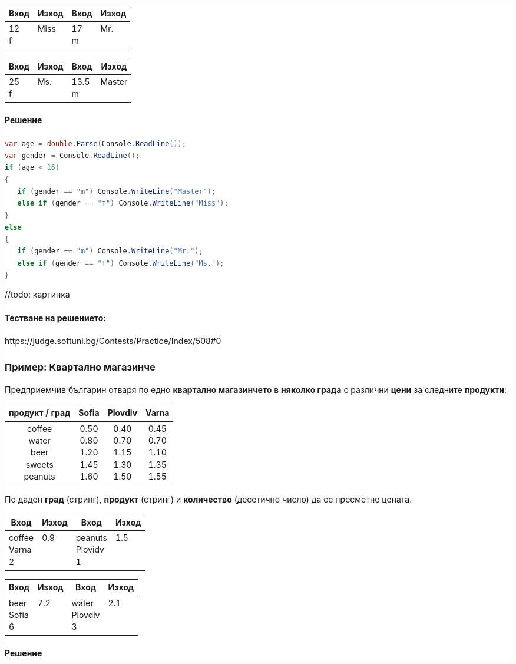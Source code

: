 |Вход|Изход|Вход|Изход|
|----|----|----|----|
|12<br>f|Miss|17<br>m|Mr.|

|Вход|Изход|Вход|Изход|
|----|----|----|----|
|25<br>f|Ms.|13.5<br>m|Master|

#### Решение

```cs
var age = double.Parse(Console.ReadLine());
var gender = Console.ReadLine();
if (age < 16)
{
   if (gender == "m") Console.WriteLine("Master");
   else if (gender == "f") Console.WriteLine("Miss");
}
else
{
   if (gender == "m") Console.WriteLine("Mr.");
   else if (gender == "f") Console.WriteLine("Ms.");
}
```
//todo: картинка

#### Тестване на решението: 
https://judge.softuni.bg/Contests/Practice/Index/508#0


### Пример: Квартално магазинче

Предприемчив българин отваря по едно **квартално магазинчето** в **няколко града** с различни **цени** за следните **продукти**:

|продукт / град|Sofia|Plovdiv|Varna|
|:-------:|:-------:|:-------:|:-------:|
|coffee<br>water<br>beer<br>sweets<br>peanuts|0.50<br>0.80<br>1.20<br>1.45<br>1.60<br>|0.40<br>0.70<br>1.15<br>1.30<br>1.50<br>|0.45<br>0.70<br>1.10<br>1.35<br>1.55|

По даден **град** (стринг), **продукт** (стринг) и **количество** (десетично число) да се пресметне цената.

|Вход|Изход|Вход|Изход|
|-------|-------|-------|-------|
|coffee<br>Varna<br>2|0.9|peanuts<br>Plovidv<br>1|1.5|

|Вход|Изход|Вход|Изход|
|-------|-------|-------|-------|
|beer<br>Sofia<br>6|7.2|water<br>Plovdiv<br>3|2.1|

#### Решение 
